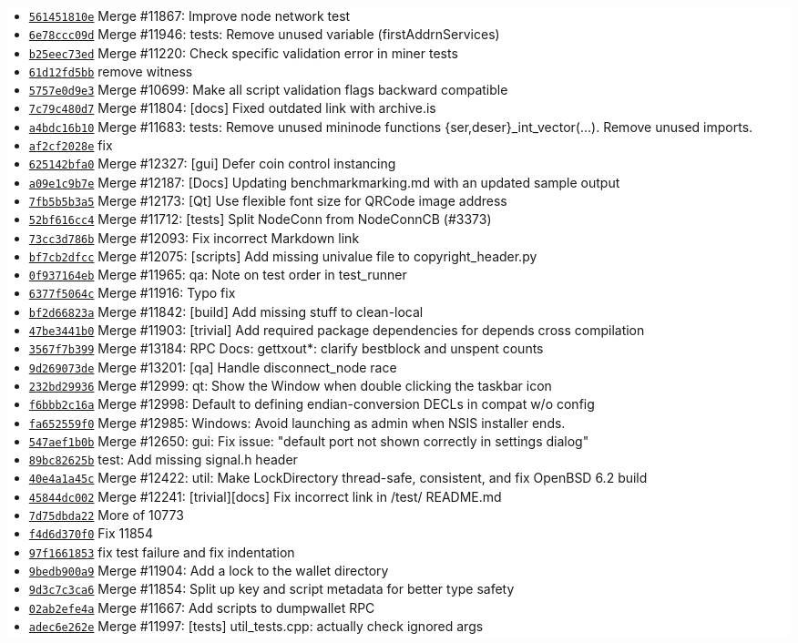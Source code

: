 - [`561451810e`](https://github.com/xazab/xazab/commit/561451810e) Merge #11867: Improve node network test
- [`6e78ccc09d`](https://github.com/xazab/xazab/commit/6e78ccc09d) Merge #11946: tests: Remove unused variable (firstAddrnServices)
- [`b25eec73ed`](https://github.com/xazab/xazab/commit/b25eec73ed) Merge #11220: Check specific validation error in miner tests
- [`61d12fd5bb`](https://github.com/xazab/xazab/commit/61d12fd5bb) remove witness
- [`5757e0d9e3`](https://github.com/xazab/xazab/commit/5757e0d9e3) Merge #10699: Make all script validation flags backward compatible
- [`7c79c480d7`](https://github.com/xazab/xazab/commit/7c79c480d7) Merge #11804: [docs] Fixed outdated link with archive.is
- [`a4bdc16b10`](https://github.com/xazab/xazab/commit/a4bdc16b10) Merge #11683: tests: Remove unused mininode functions {ser,deser}_int_vector(...). Remove unused imports.
- [`af2cf2028e`](https://github.com/xazab/xazab/commit/af2cf2028e) fix
- [`625142bfa0`](https://github.com/xazab/xazab/commit/625142bfa0) Merge #12327: [gui] Defer coin control instancing
- [`a09e1c9b7e`](https://github.com/xazab/xazab/commit/a09e1c9b7e) Merge #12187: [Docs] Updating benchmarkmarking.md with an updated sample output
- [`7fb5b5b3a5`](https://github.com/xazab/xazab/commit/7fb5b5b3a5) Merge #12173: [Qt] Use flexible font size for QRCode image address
- [`52bf616cc4`](https://github.com/xazab/xazab/commit/52bf616cc4) Merge #11712: [tests] Split NodeConn from NodeConnCB  (#3373)
- [`73cc3d786b`](https://github.com/xazab/xazab/commit/73cc3d786b) Merge #12093: Fix incorrect Markdown link
- [`bf7cb2dfcc`](https://github.com/xazab/xazab/commit/bf7cb2dfcc) Merge #12075: [scripts] Add missing univalue file to copyright_header.py
- [`0f937164eb`](https://github.com/xazab/xazab/commit/0f937164eb) Merge #11965: qa: Note on test order in test_runner
- [`6377f5064c`](https://github.com/xazab/xazab/commit/6377f5064c) Merge #11916: Typo fix
- [`bf2d66823a`](https://github.com/xazab/xazab/commit/bf2d66823a) Merge #11842: [build] Add missing stuff to clean-local
- [`47be3441b0`](https://github.com/xazab/xazab/commit/47be3441b0) Merge #11903: [trivial] Add required package dependencies for depends cross compilation
- [`3567f7b399`](https://github.com/xazab/xazab/commit/3567f7b399) Merge #13184: RPC Docs: gettxout*: clarify bestblock and unspent counts
- [`9d269073de`](https://github.com/xazab/xazab/commit/9d269073de) Merge #13201: [qa] Handle disconnect_node race
- [`232bd29936`](https://github.com/xazab/xazab/commit/232bd29936) Merge #12999: qt: Show the Window when double clicking the taskbar icon
- [`f6bbb2c16a`](https://github.com/xazab/xazab/commit/f6bbb2c16a) Merge #12998: Default to defining endian-conversion DECLs in compat w/o config
- [`fa652559f0`](https://github.com/xazab/xazab/commit/fa652559f0) Merge #12985: Windows: Avoid launching as admin when NSIS installer ends.
- [`547aef1b0b`](https://github.com/xazab/xazab/commit/547aef1b0b) Merge #12650: gui: Fix issue: "default port not shown correctly in settings dialog"
- [`89bc82625b`](https://github.com/xazab/xazab/commit/89bc82625b) test: Add missing signal.h header
- [`40e4a1a45c`](https://github.com/xazab/xazab/commit/40e4a1a45c) Merge #12422: util: Make LockDirectory thread-safe, consistent, and fix OpenBSD 6.2 build
- [`45844dc002`](https://github.com/xazab/xazab/commit/45844dc002) Merge #12241: [trivial][docs] Fix incorrect link in /test/ README.md
- [`7d75dbda22`](https://github.com/xazab/xazab/commit/7d75dbda22) More of 10773
- [`f4d6d370f0`](https://github.com/xazab/xazab/commit/f4d6d370f0) Fix 11854
- [`97f1661853`](https://github.com/xazab/xazab/commit/97f1661853) fix test failure and fix indentation
- [`9bedb900a9`](https://github.com/xazab/xazab/commit/9bedb900a9) Merge #11904: Add a lock to the wallet directory
- [`9d3c7c3ca6`](https://github.com/xazab/xazab/commit/9d3c7c3ca6) Merge #11854: Split up key and script metadata for better type safety
- [`02ab2efe4a`](https://github.com/xazab/xazab/commit/02ab2efe4a) Merge #11667: Add scripts to dumpwallet RPC
- [`adec6e262e`](https://github.com/xazab/xazab/commit/adec6e262e) Merge #11997: [tests] util_tests.cpp: actually check ignored args